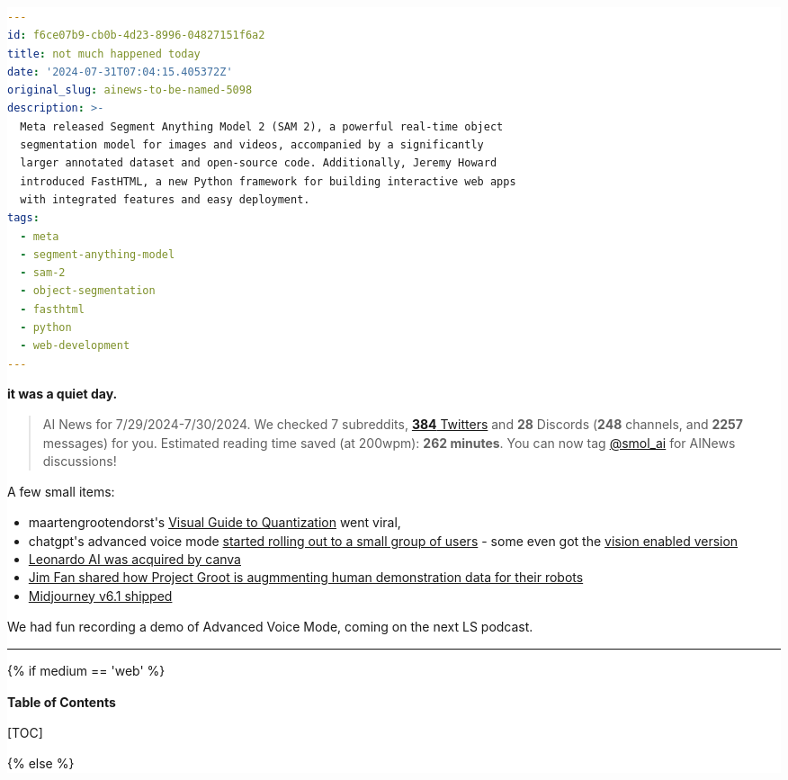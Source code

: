 ```yaml
---
id: f6ce07b9-cb0b-4d23-8996-04827151f6a2
title: not much happened today
date: '2024-07-31T07:04:15.405372Z'
original_slug: ainews-to-be-named-5098
description: >-
  Meta released Segment Anything Model 2 (SAM 2), a powerful real-time object
  segmentation model for images and videos, accompanied by a significantly
  larger annotated dataset and open-source code. Additionally, Jeremy Howard
  introduced FastHTML, a new Python framework for building interactive web apps
  with integrated features and easy deployment.
tags:
  - meta
  - segment-anything-model
  - sam-2
  - object-segmentation
  - fasthtml
  - python
  - web-development
---
```



**it was a quiet day.**

> AI News for 7/29/2024-7/30/2024. We checked 7 subreddits, [**384** Twitters](https://twitter.com/i/lists/1585430245762441216) and **28** Discords (**248** channels, and **2257** messages) for you. Estimated reading time saved (at 200wpm): **262 minutes**. You can now tag [@smol_ai](https://x.com/smol_ai) for AINews discussions!

A few small items:

- maartengrootendorst's [Visual Guide to Quantization](https://newsletter.maartengrootendorst.com/p/a-visual-guide-to-quantization) went viral,
- chatgpt's advanced voice mode [started rolling out to a small group of users](https://x.com/EthanSutin/status/1818439026401329645) - some even got the [vision enabled version](https://x.com/manuvision/status/1818412120373182928?s=46)
- [Leonardo AI was acquired by canva]( https://x.com/ethan_smith_20/status/1818152222326186260?s=46)
- [Jim Fan shared how Project Groot is augmmenting human demonstration data for their robots](https://x.com/drjimfan/status/1818302152982343983?s=46)
- [Midjourney v6.1 shipped](https://x.com/midjourney/status/1818342703618482265)

We had fun recording a demo of Advanced Voice Mode, coming on the next LS podcast.

---


{% if medium == 'web' %}


**Table of Contents**

[TOC] 

{% else %}
